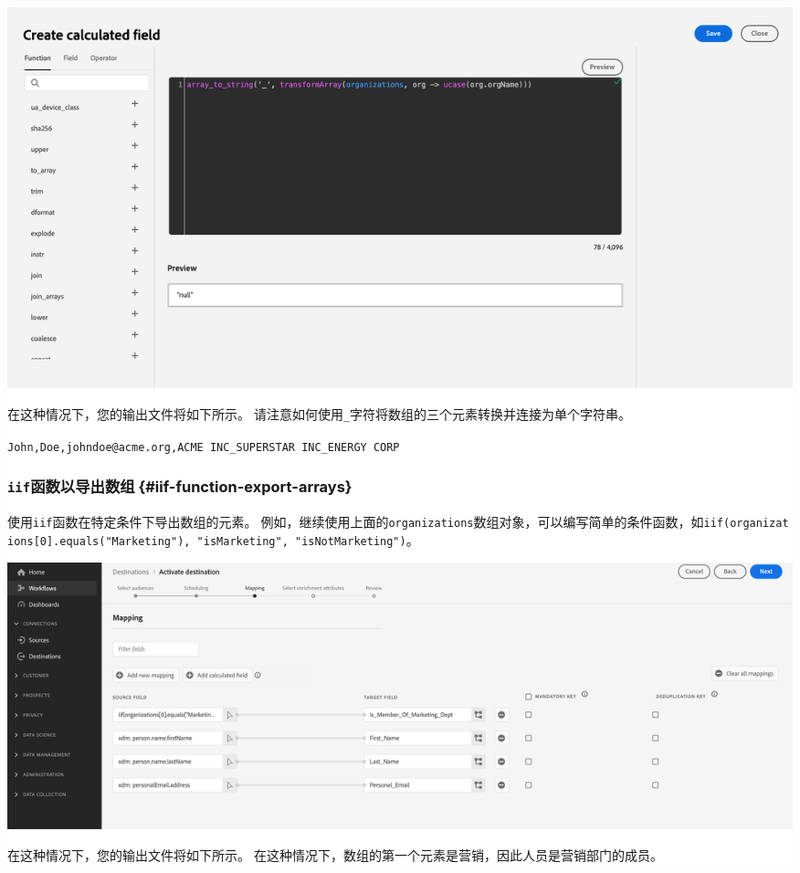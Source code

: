![TransformArray函数的示例。](/help/destinations/assets/ui/export-arrays-calculated-fields/transform-array-function.png)

在这种情况下，您的输出文件将如下所示。 请注意如何使用`_`字符将数组的三个元素转换并连接为单个字符串。

```
John,Doe,johndoe@acme.org,ACME INC_SUPERSTAR INC_ENERGY CORP
```

### `iif`函数以导出数组 {#iif-function-export-arrays}

使用`iif`函数在特定条件下导出数组的元素。 例如，继续使用上面的`organizations`数组对象，可以编写简单的条件函数，如`iif(organizations[0].equals("Marketing"), "isMarketing", "isNotMarketing")`。

![映射示例包括iif函数。](/help/destinations/assets/ui/export-arrays-calculated-fields/mapping-iif-function.png)

在这种情况下，您的输出文件将如下所示。 在这种情况下，数组的第一个元素是营销，因此人员是营销部门的成员。

